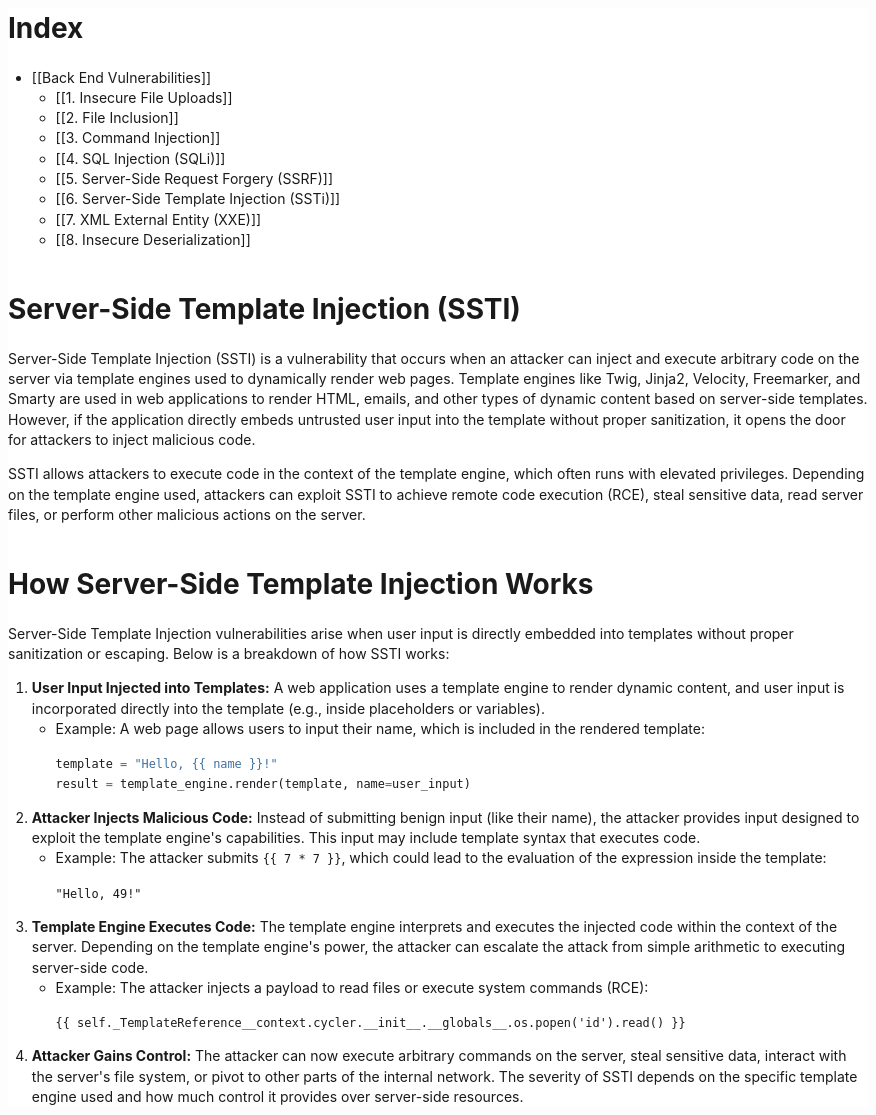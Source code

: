 # Index
- [[Back End Vulnerabilities]]
	- [[1. Insecure File Uploads]]
	- [[2. File Inclusion]]
	- [[3. Command Injection]]
	- [[4. SQL Injection (SQLi)]]
	- [[5. Server-Side Request Forgery (SSRF)]]
	- [[6. Server-Side Template Injection (SSTi)]]
	- [[7. XML External Entity (XXE)]]
	- [[8. Insecure Deserialization]]

# Server-Side Template Injection (SSTI)

Server-Side Template Injection (SSTI) is a vulnerability that occurs when an attacker can inject and execute arbitrary code on the server via template engines used to dynamically render web pages. Template engines like Twig, Jinja2, Velocity, Freemarker, and Smarty are used in web applications to render HTML, emails, and other types of dynamic content based on server-side templates. However, if the application directly embeds untrusted user input into the template without proper sanitization, it opens the door for attackers to inject malicious code.

SSTI allows attackers to execute code in the context of the template engine, which often runs with elevated privileges. Depending on the template engine used, attackers can exploit SSTI to achieve remote code execution (RCE), steal sensitive data, read server files, or perform other malicious actions on the server.

# How Server-Side Template Injection Works

Server-Side Template Injection vulnerabilities arise when user input is directly embedded into templates without proper sanitization or escaping. Below is a breakdown of how SSTI works:

1. **User Input Injected into Templates:** A web application uses a template engine to render dynamic content, and user input is incorporated directly into the template (e.g., inside placeholders or variables).
   - Example: A web page allows users to input their name, which is included in the rendered template:
     ```python
     template = "Hello, {{ name }}!"
     result = template_engine.render(template, name=user_input)
     ```
2. **Attacker Injects Malicious Code:** Instead of submitting benign input (like their name), the attacker provides input designed to exploit the template engine's capabilities. This input may include template syntax that executes code.
   - Example: The attacker submits `{{ 7 * 7 }}`, which could lead to the evaluation of the expression inside the template:
     ```
     "Hello, 49!"
     ```
3. **Template Engine Executes Code:** The template engine interprets and executes the injected code within the context of the server. Depending on the template engine's power, the attacker can escalate the attack from simple arithmetic to executing server-side code.
   - Example: The attacker injects a payload to read files or execute system commands (RCE):
     ```
     {{ self._TemplateReference__context.cycler.__init__.__globals__.os.popen('id').read() }}
     ```
4. **Attacker Gains Control:** The attacker can now execute arbitrary commands on the server, steal sensitive data, interact with the server's file system, or pivot to other parts of the internal network. The severity of SSTI depends on the specific template engine used and how much control it provides over server-side resources.
